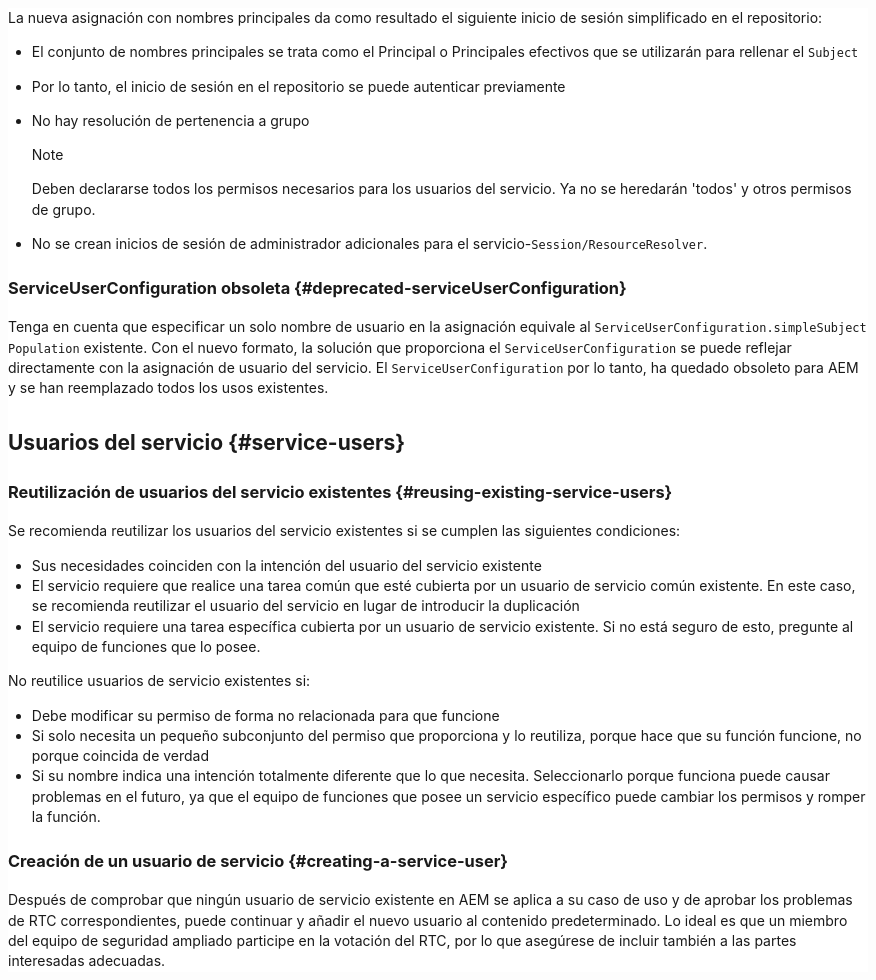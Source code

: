 La nueva asignación con nombres principales da como resultado el siguiente inicio de sesión simplificado en el repositorio:

* El conjunto de nombres principales se trata como el Principal o Principales efectivos que se utilizarán para rellenar el `Subject`
* Por lo tanto, el inicio de sesión en el repositorio se puede autenticar previamente
* No hay resolución de pertenencia a grupo

  >[!NOTE]
  >
  >Deben declararse todos los permisos necesarios para los usuarios del servicio. Ya no se heredarán &#39;todos&#39; y otros permisos de grupo.

* No se crean inicios de sesión de administrador adicionales para el servicio-`Session/ResourceResolver`.

### ServiceUserConfiguration obsoleta {#deprecated-serviceUserConfiguration}

Tenga en cuenta que especificar un solo nombre de usuario en la asignación equivale al `ServiceUserConfiguration.simpleSubjectPopulation` existente. Con el nuevo formato, la solución que proporciona el `ServiceUserConfiguration` se puede reflejar directamente con la asignación de usuario del servicio. El `ServiceUserConfiguration` por lo tanto, ha quedado obsoleto para AEM y se han reemplazado todos los usos existentes.

## Usuarios del servicio {#service-users}

### Reutilización de usuarios del servicio existentes {#reusing-existing-service-users}

Se recomienda reutilizar los usuarios del servicio existentes si se cumplen las siguientes condiciones:

* Sus necesidades coinciden con la intención del usuario del servicio existente
* El servicio requiere que realice una tarea común que esté cubierta por un usuario de servicio común existente. En este caso, se recomienda reutilizar el usuario del servicio en lugar de introducir la duplicación
* El servicio requiere una tarea específica cubierta por un usuario de servicio existente. Si no está seguro de esto, pregunte al equipo de funciones que lo posee.

No reutilice usuarios de servicio existentes si:

* Debe modificar su permiso de forma no relacionada para que funcione
* Si solo necesita un pequeño subconjunto del permiso que proporciona y lo reutiliza, porque hace que su función funcione, no porque coincida de verdad
* Si su nombre indica una intención totalmente diferente que lo que necesita. Seleccionarlo porque funciona puede causar problemas en el futuro, ya que el equipo de funciones que posee un servicio específico puede cambiar los permisos y romper la función.

### Creación de un usuario de servicio {#creating-a-service-user}

Después de comprobar que ningún usuario de servicio existente en AEM se aplica a su caso de uso y de aprobar los problemas de RTC correspondientes, puede continuar y añadir el nuevo usuario al contenido predeterminado. Lo ideal es que un miembro del equipo de seguridad ampliado participe en la votación del RTC, por lo que asegúrese de incluir también a las partes interesadas adecuadas.
